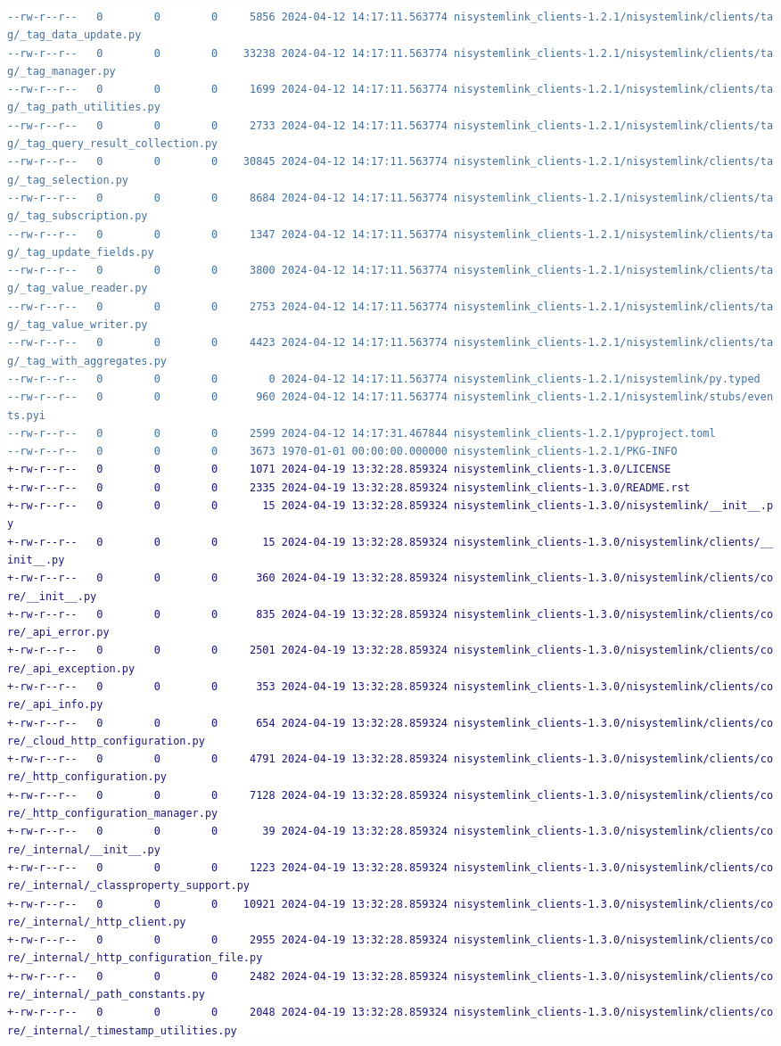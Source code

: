 ```diff
--rw-r--r--   0        0        0     5856 2024-04-12 14:17:11.563774 nisystemlink_clients-1.2.1/nisystemlink/clients/tag/_tag_data_update.py
--rw-r--r--   0        0        0    33238 2024-04-12 14:17:11.563774 nisystemlink_clients-1.2.1/nisystemlink/clients/tag/_tag_manager.py
--rw-r--r--   0        0        0     1699 2024-04-12 14:17:11.563774 nisystemlink_clients-1.2.1/nisystemlink/clients/tag/_tag_path_utilities.py
--rw-r--r--   0        0        0     2733 2024-04-12 14:17:11.563774 nisystemlink_clients-1.2.1/nisystemlink/clients/tag/_tag_query_result_collection.py
--rw-r--r--   0        0        0    30845 2024-04-12 14:17:11.563774 nisystemlink_clients-1.2.1/nisystemlink/clients/tag/_tag_selection.py
--rw-r--r--   0        0        0     8684 2024-04-12 14:17:11.563774 nisystemlink_clients-1.2.1/nisystemlink/clients/tag/_tag_subscription.py
--rw-r--r--   0        0        0     1347 2024-04-12 14:17:11.563774 nisystemlink_clients-1.2.1/nisystemlink/clients/tag/_tag_update_fields.py
--rw-r--r--   0        0        0     3800 2024-04-12 14:17:11.563774 nisystemlink_clients-1.2.1/nisystemlink/clients/tag/_tag_value_reader.py
--rw-r--r--   0        0        0     2753 2024-04-12 14:17:11.563774 nisystemlink_clients-1.2.1/nisystemlink/clients/tag/_tag_value_writer.py
--rw-r--r--   0        0        0     4423 2024-04-12 14:17:11.563774 nisystemlink_clients-1.2.1/nisystemlink/clients/tag/_tag_with_aggregates.py
--rw-r--r--   0        0        0        0 2024-04-12 14:17:11.563774 nisystemlink_clients-1.2.1/nisystemlink/py.typed
--rw-r--r--   0        0        0      960 2024-04-12 14:17:11.563774 nisystemlink_clients-1.2.1/nisystemlink/stubs/events.pyi
--rw-r--r--   0        0        0     2599 2024-04-12 14:17:31.467844 nisystemlink_clients-1.2.1/pyproject.toml
--rw-r--r--   0        0        0     3673 1970-01-01 00:00:00.000000 nisystemlink_clients-1.2.1/PKG-INFO
+-rw-r--r--   0        0        0     1071 2024-04-19 13:32:28.859324 nisystemlink_clients-1.3.0/LICENSE
+-rw-r--r--   0        0        0     2335 2024-04-19 13:32:28.859324 nisystemlink_clients-1.3.0/README.rst
+-rw-r--r--   0        0        0       15 2024-04-19 13:32:28.859324 nisystemlink_clients-1.3.0/nisystemlink/__init__.py
+-rw-r--r--   0        0        0       15 2024-04-19 13:32:28.859324 nisystemlink_clients-1.3.0/nisystemlink/clients/__init__.py
+-rw-r--r--   0        0        0      360 2024-04-19 13:32:28.859324 nisystemlink_clients-1.3.0/nisystemlink/clients/core/__init__.py
+-rw-r--r--   0        0        0      835 2024-04-19 13:32:28.859324 nisystemlink_clients-1.3.0/nisystemlink/clients/core/_api_error.py
+-rw-r--r--   0        0        0     2501 2024-04-19 13:32:28.859324 nisystemlink_clients-1.3.0/nisystemlink/clients/core/_api_exception.py
+-rw-r--r--   0        0        0      353 2024-04-19 13:32:28.859324 nisystemlink_clients-1.3.0/nisystemlink/clients/core/_api_info.py
+-rw-r--r--   0        0        0      654 2024-04-19 13:32:28.859324 nisystemlink_clients-1.3.0/nisystemlink/clients/core/_cloud_http_configuration.py
+-rw-r--r--   0        0        0     4791 2024-04-19 13:32:28.859324 nisystemlink_clients-1.3.0/nisystemlink/clients/core/_http_configuration.py
+-rw-r--r--   0        0        0     7128 2024-04-19 13:32:28.859324 nisystemlink_clients-1.3.0/nisystemlink/clients/core/_http_configuration_manager.py
+-rw-r--r--   0        0        0       39 2024-04-19 13:32:28.859324 nisystemlink_clients-1.3.0/nisystemlink/clients/core/_internal/__init__.py
+-rw-r--r--   0        0        0     1223 2024-04-19 13:32:28.859324 nisystemlink_clients-1.3.0/nisystemlink/clients/core/_internal/_classproperty_support.py
+-rw-r--r--   0        0        0    10921 2024-04-19 13:32:28.859324 nisystemlink_clients-1.3.0/nisystemlink/clients/core/_internal/_http_client.py
+-rw-r--r--   0        0        0     2955 2024-04-19 13:32:28.859324 nisystemlink_clients-1.3.0/nisystemlink/clients/core/_internal/_http_configuration_file.py
+-rw-r--r--   0        0        0     2482 2024-04-19 13:32:28.859324 nisystemlink_clients-1.3.0/nisystemlink/clients/core/_internal/_path_constants.py
+-rw-r--r--   0        0        0     2048 2024-04-19 13:32:28.859324 nisystemlink_clients-1.3.0/nisystemlink/clients/core/_internal/_timestamp_utilities.py
```